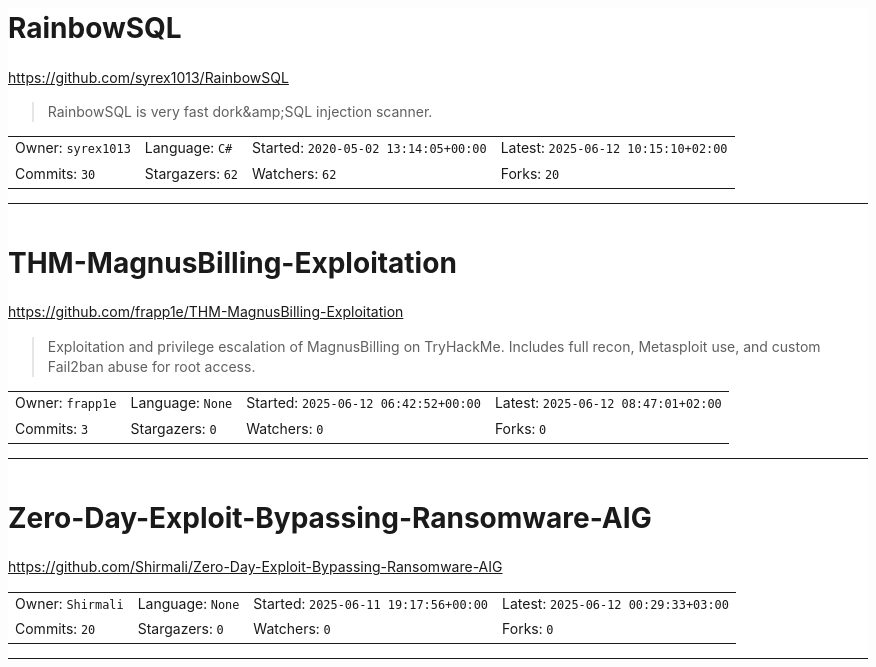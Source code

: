 
# RainbowSQL

https://github.com/syrex1013/RainbowSQL
<blockquote>
RainbowSQL is very fast dork&amp;amp;SQL injection scanner.
</blockquote>

<table><tr>
<tr><td>Owner: <code>syrex1013</code></td>
    <td>Language: <code>C#</code></td>
    <td>Started: <code>2020-05-02 13:14:05+00:00</code></td>
    <td>Latest: <code>2025-06-12 10:15:10+02:00</code></td></tr>
<tr><td>Commits: <code>30</code></td>
    <td>Stargazers: <code>62</code></td>
    <td>Watchers: <code>62</code></td>
    <td>Forks: <code>20</code></td></tr>
</table>

---

# THM-MagnusBilling-Exploitation

https://github.com/frapp1e/THM-MagnusBilling-Exploitation
<blockquote>
Exploitation and privilege escalation of MagnusBilling on TryHackMe. Includes full recon, Metasploit use, and custom Fail2ban abuse for root access.
</blockquote>

<table><tr>
<tr><td>Owner: <code>frapp1e</code></td>
    <td>Language: <code>None</code></td>
    <td>Started: <code>2025-06-12 06:42:52+00:00</code></td>
    <td>Latest: <code>2025-06-12 08:47:01+02:00</code></td></tr>
<tr><td>Commits: <code>3</code></td>
    <td>Stargazers: <code>0</code></td>
    <td>Watchers: <code>0</code></td>
    <td>Forks: <code>0</code></td></tr>
</table>

---

# Zero-Day-Exploit-Bypassing-Ransomware-AIG

https://github.com/Shirmali/Zero-Day-Exploit-Bypassing-Ransomware-AIG
<blockquote>
<no description>
</blockquote>

<table><tr>
<tr><td>Owner: <code>Shirmali</code></td>
    <td>Language: <code>None</code></td>
    <td>Started: <code>2025-06-11 19:17:56+00:00</code></td>
    <td>Latest: <code>2025-06-12 00:29:33+03:00</code></td></tr>
<tr><td>Commits: <code>20</code></td>
    <td>Stargazers: <code>0</code></td>
    <td>Watchers: <code>0</code></td>
    <td>Forks: <code>0</code></td></tr>
</table>

---